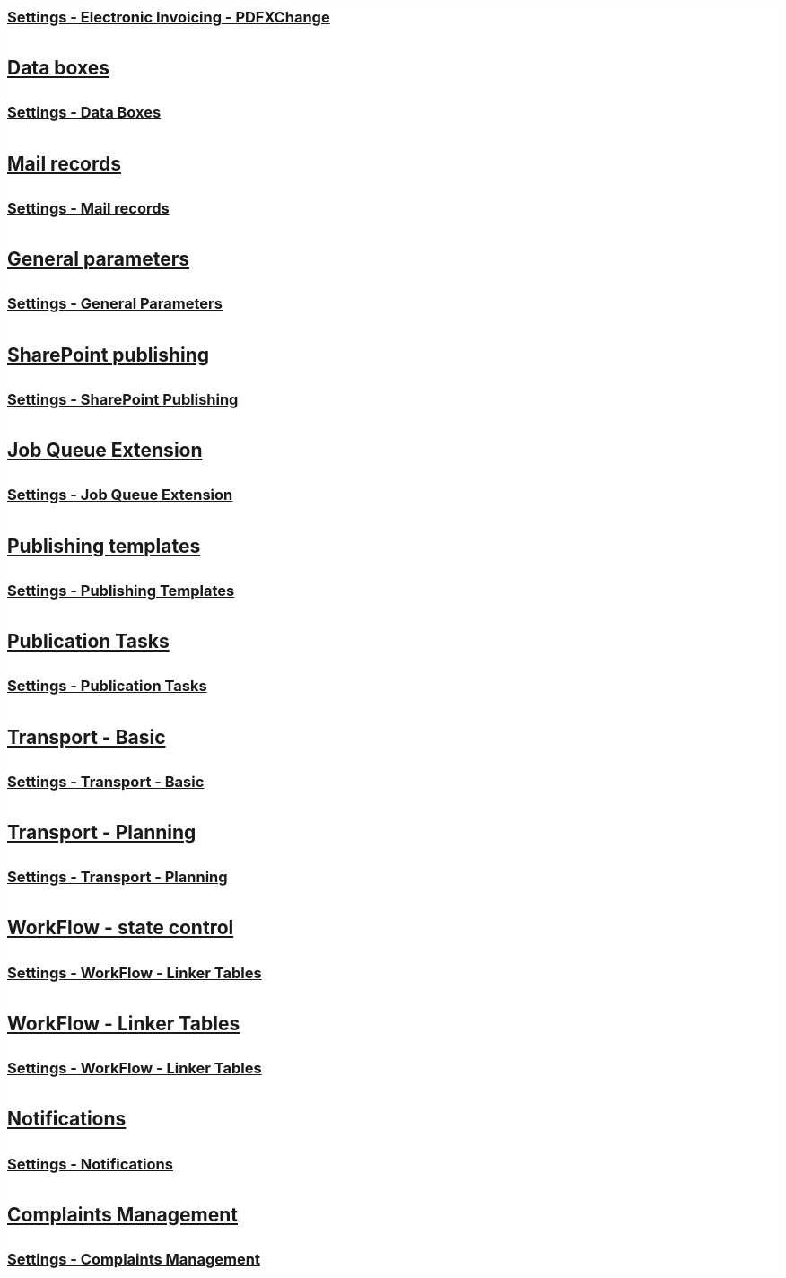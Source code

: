 ### [Settings - Electronic Invoicing - PDFXChange](ac-elektronic-dokuments-pdfxchange-setup.md)
## [Data boxes](ac-data-boxes.md)
### [Settings - Data Boxes](ac-data-boxes-setup.md)
## [Mail records](ac-incoming-mail.md)
### [Settings - Mail records](ac-incoming-mail-setup.md)
## [General parameters](ac-general-parameters.md)
### [Settings - General Parameters](ac-general-parameters-setup.md)
## [SharePoint publishing](ac-sharepoint-publisher.md)
### [Settings - SharePoint Publishing](ac-sharepoint-publisher-setup.md)
## [Job Queue Extension](ac-job-queue-extension.md)
### [Settings - Job Queue Extension](ac-job-queue-extension-setup.md)
## [Publishing templates](ac-publication-template.md)
### [Settings - Publishing Templates](ac-publication-template-setup.md)
## [Publication Tasks](ac-publication-tasks.md)
### [Settings - Publication Tasks](ac-publication-tasks-setup.md)
## [Transport - Basic](ac-transport-basic.md)
### [Settings - Transport - Basic](ac-transport-basic-setup.md)
## [Transport - Planning](ac-transport-planning.md)
### [Settings - Transport - Planning](ac-transport-planning-setup.md)
## [WorkFlow - state control](ac-workflow-status-management.md)
### [Settings - WorkFlow - Linker Tables](ac-workflow-status-management-setup.md)
## [WorkFlow - Linker Tables](ac-workflow-linker-tables.md)
### [Settings - WorkFlow - Linker Tables](ac-workflow-status-management-setup.md)
## [Notifications](ac-notifications.md)
### [Settings - Notifications](ac-notifications-setup.md)
## [Complaints Management](ac-complaints-management.md)
### [Settings - Complaints Management](ac-complaints-management-setup.md)